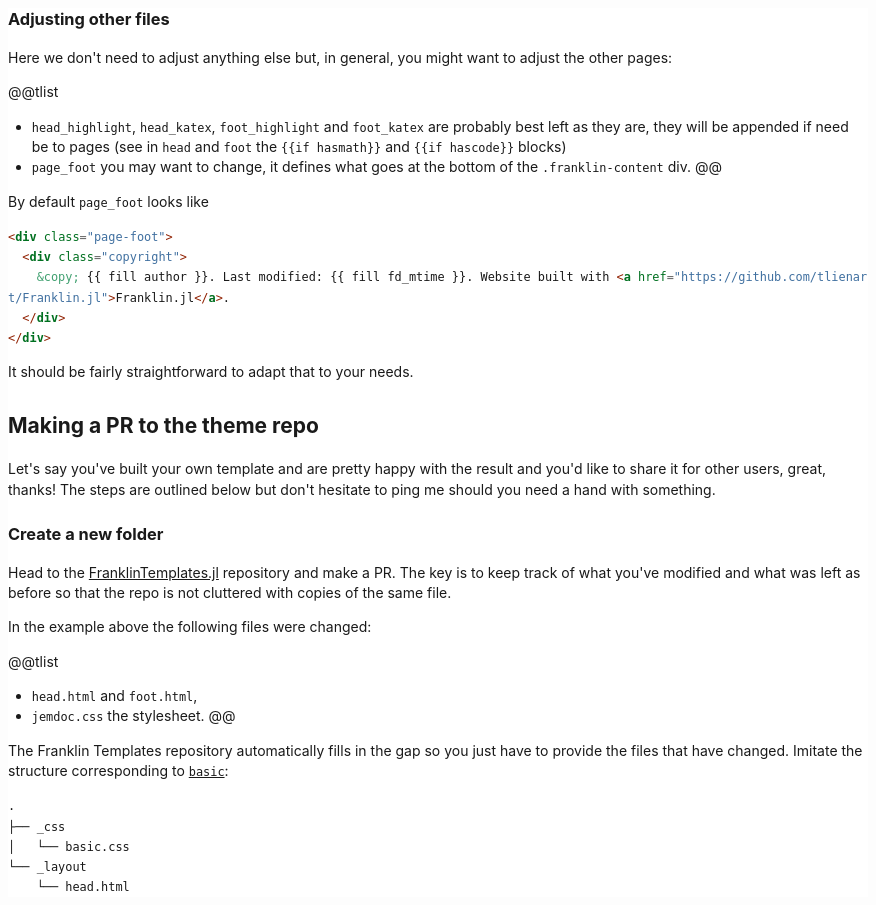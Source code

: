 ### Adjusting other files

Here we don't need to adjust anything else but, in general, you might want to adjust the other pages:

@@tlist
* `head_highlight`, `head_katex`, `foot_highlight` and `foot_katex` are probably best left as they are, they will be appended if need be to pages (see in `head` and `foot` the `{{if hasmath}}` and `{{if hascode}}` blocks)
* `page_foot` you may want to change, it defines what goes at the bottom of the `.franklin-content` div.
@@

By default `page_foot` looks like

```html
<div class="page-foot">
  <div class="copyright">
    &copy; {{ fill author }}. Last modified: {{ fill fd_mtime }}. Website built with <a href="https://github.com/tlienart/Franklin.jl">Franklin.jl</a>.
  </div>
</div>
```

It should be fairly straightforward to adapt that to your needs.

## Making a PR to the theme repo

Let's say you've built your own template and are pretty happy with the result and you'd like to share it for other users, great, thanks!
The steps are outlined below but don't hesitate to ping me should you need a hand with something.

### Create a new folder

Head to the [FranklinTemplates.jl](https://github.com/tlienart/FranklinTemplates.jl) repository and make a PR.
The key is to keep track of what you've modified and what was left as before so that the repo is not cluttered with copies of the same file.

In the example above the following files were changed:

@@tlist
* `head.html` and `foot.html`,
* `jemdoc.css` the stylesheet.
@@

The Franklin Templates repository automatically fills in the gap so you just have to provide the files that have changed.
Imitate the structure corresponding to [`basic`](https://github.com/tlienart/FranklinTemplates.jl/tree/master/src/templates/basic/):

```
.
├── _css
│   └── basic.css
└── _layout
    └── head.html
```
